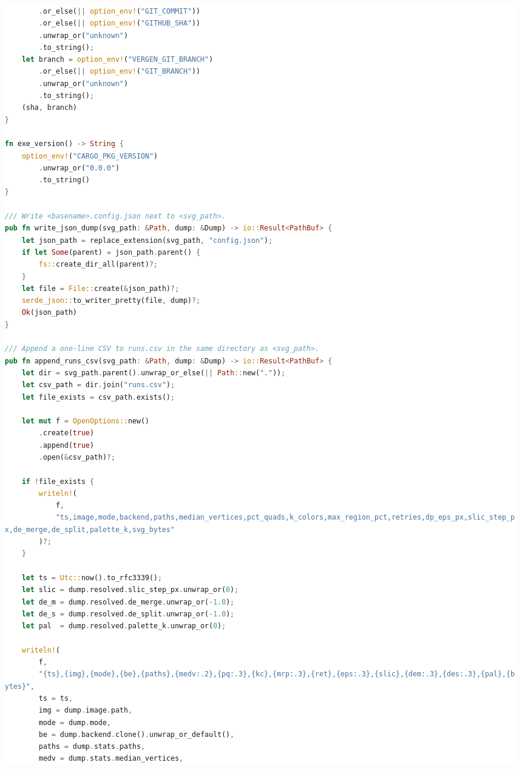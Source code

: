 ```rust
        .or_else(|| option_env!("GIT_COMMIT"))
        .or_else(|| option_env!("GITHUB_SHA"))
        .unwrap_or("unknown")
        .to_string();
    let branch = option_env!("VERGEN_GIT_BRANCH")
        .or_else(|| option_env!("GIT_BRANCH"))
        .unwrap_or("unknown")
        .to_string();
    (sha, branch)
}

fn exe_version() -> String {
    option_env!("CARGO_PKG_VERSION")
        .unwrap_or("0.0.0")
        .to_string()
}

/// Write <basename>.config.json next to <svg_path>.
pub fn write_json_dump(svg_path: &Path, dump: &Dump) -> io::Result<PathBuf> {
    let json_path = replace_extension(svg_path, "config.json");
    if let Some(parent) = json_path.parent() {
        fs::create_dir_all(parent)?;
    }
    let file = File::create(&json_path)?;
    serde_json::to_writer_pretty(file, dump)?;
    Ok(json_path)
}

/// Append a one-line CSV to runs.csv in the same directory as <svg_path>.
pub fn append_runs_csv(svg_path: &Path, dump: &Dump) -> io::Result<PathBuf> {
    let dir = svg_path.parent().unwrap_or_else(|| Path::new("."));
    let csv_path = dir.join("runs.csv");
    let file_exists = csv_path.exists();

    let mut f = OpenOptions::new()
        .create(true)
        .append(true)
        .open(&csv_path)?;

    if !file_exists {
        writeln!(
            f,
            "ts,image,mode,backend,paths,median_vertices,pct_quads,k_colors,max_region_pct,retries,dp_eps_px,slic_step_px,de_merge,de_split,palette_k,svg_bytes"
        )?;
    }

    let ts = Utc::now().to_rfc3339();
    let slic = dump.resolved.slic_step_px.unwrap_or(0);
    let de_m = dump.resolved.de_merge.unwrap_or(-1.0);
    let de_s = dump.resolved.de_split.unwrap_or(-1.0);
    let pal  = dump.resolved.palette_k.unwrap_or(0);

    writeln!(
        f,
        "{ts},{img},{mode},{be},{paths},{medv:.2},{pq:.3},{kc},{mrp:.3},{ret},{eps:.3},{slic},{dem:.3},{des:.3},{pal},{bytes}",
        ts = ts,
        img = dump.image.path,
        mode = dump.mode,
        be = dump.backend.clone().unwrap_or_default(),
        paths = dump.stats.paths,
        medv = dump.stats.median_vertices,
```